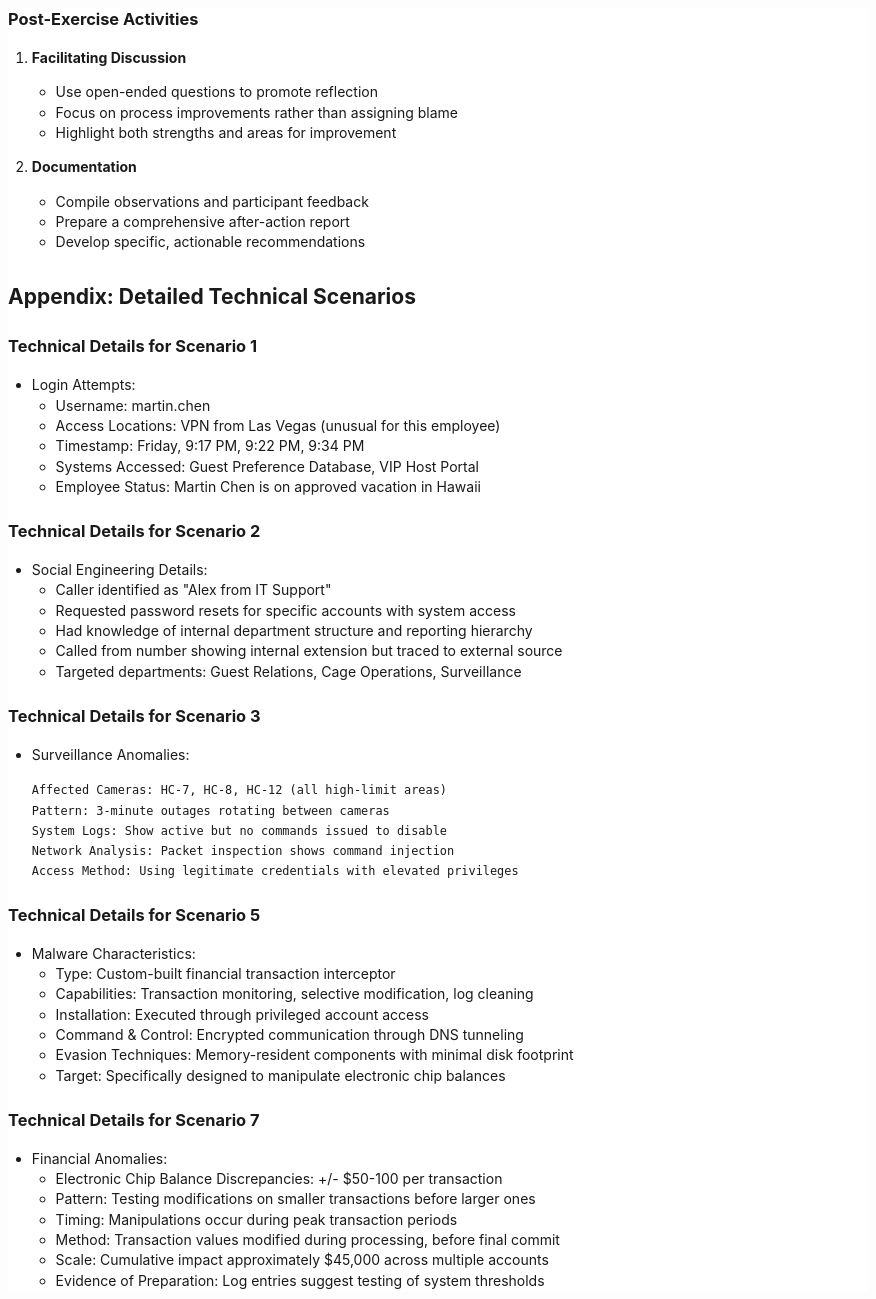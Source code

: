 ### Post-Exercise Activities

1. **Facilitating Discussion**
   - Use open-ended questions to promote reflection
   - Focus on process improvements rather than assigning blame
   - Highlight both strengths and areas for improvement

2. **Documentation**
   - Compile observations and participant feedback
   - Prepare a comprehensive after-action report
   - Develop specific, actionable recommendations

## Appendix: Detailed Technical Scenarios

### Technical Details for Scenario 1
- Login Attempts:
  - Username: martin.chen
  - Access Locations: VPN from Las Vegas (unusual for this employee)
  - Timestamp: Friday, 9:17 PM, 9:22 PM, 9:34 PM
  - Systems Accessed: Guest Preference Database, VIP Host Portal
  - Employee Status: Martin Chen is on approved vacation in Hawaii

### Technical Details for Scenario 2
- Social Engineering Details:
  - Caller identified as "Alex from IT Support"
  - Requested password resets for specific accounts with system access
  - Had knowledge of internal department structure and reporting hierarchy
  - Called from number showing internal extension but traced to external source
  - Targeted departments: Guest Relations, Cage Operations, Surveillance

### Technical Details for Scenario 3
- Surveillance Anomalies:
  ```
  Affected Cameras: HC-7, HC-8, HC-12 (all high-limit areas)
  Pattern: 3-minute outages rotating between cameras
  System Logs: Show active but no commands issued to disable
  Network Analysis: Packet inspection shows command injection
  Access Method: Using legitimate credentials with elevated privileges
  ```

### Technical Details for Scenario 5
- Malware Characteristics:
  - Type: Custom-built financial transaction interceptor
  - Capabilities: Transaction monitoring, selective modification, log cleaning
  - Installation: Executed through privileged account access
  - Command & Control: Encrypted communication through DNS tunneling
  - Evasion Techniques: Memory-resident components with minimal disk footprint
  - Target: Specifically designed to manipulate electronic chip balances

### Technical Details for Scenario 7
- Financial Anomalies:
  - Electronic Chip Balance Discrepancies: +/- $50-100 per transaction
  - Pattern: Testing modifications on smaller transactions before larger ones
  - Timing: Manipulations occur during peak transaction periods
  - Method: Transaction values modified during processing, before final commit
  - Scale: Cumulative impact approximately $45,000 across multiple accounts
  - Evidence of Preparation: Log entries suggest testing of system thresholds
